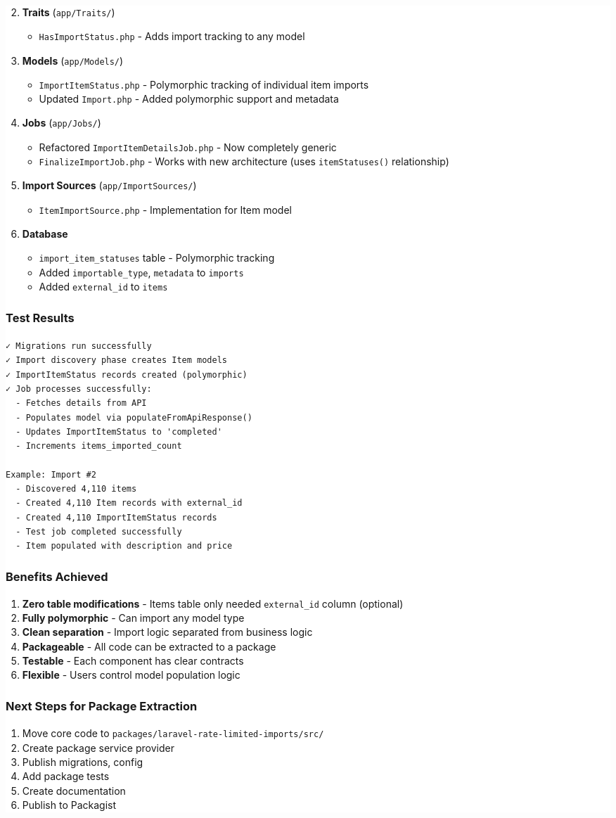2. **Traits** (`app/Traits/`)
   - `HasImportStatus.php` - Adds import tracking to any model

3. **Models** (`app/Models/`)
   - `ImportItemStatus.php` - Polymorphic tracking of individual item imports
   - Updated `Import.php` - Added polymorphic support and metadata

4. **Jobs** (`app/Jobs/`)
   - Refactored `ImportItemDetailsJob.php` - Now completely generic
   - `FinalizeImportJob.php` - Works with new architecture (uses `itemStatuses()` relationship)

5. **Import Sources** (`app/ImportSources/`)
   - `ItemImportSource.php` - Implementation for Item model

6. **Database**
   - `import_item_statuses` table - Polymorphic tracking
   - Added `importable_type`, `metadata` to `imports`
   - Added `external_id` to `items`

### Test Results

```
✓ Migrations run successfully
✓ Import discovery phase creates Item models
✓ ImportItemStatus records created (polymorphic)
✓ Job processes successfully:
  - Fetches details from API
  - Populates model via populateFromApiResponse()
  - Updates ImportItemStatus to 'completed'
  - Increments items_imported_count
  
Example: Import #2
  - Discovered 4,110 items
  - Created 4,110 Item records with external_id
  - Created 4,110 ImportItemStatus records
  - Test job completed successfully
  - Item populated with description and price
```

### Benefits Achieved

1. **Zero table modifications** - Items table only needed `external_id` column (optional)
2. **Fully polymorphic** - Can import any model type
3. **Clean separation** - Import logic separated from business logic
4. **Packageable** - All code can be extracted to a package
5. **Testable** - Each component has clear contracts
6. **Flexible** - Users control model population logic

### Next Steps for Package Extraction

1. Move core code to `packages/laravel-rate-limited-imports/src/`
2. Create package service provider
3. Publish migrations, config
4. Add package tests
5. Create documentation
6. Publish to Packagist
